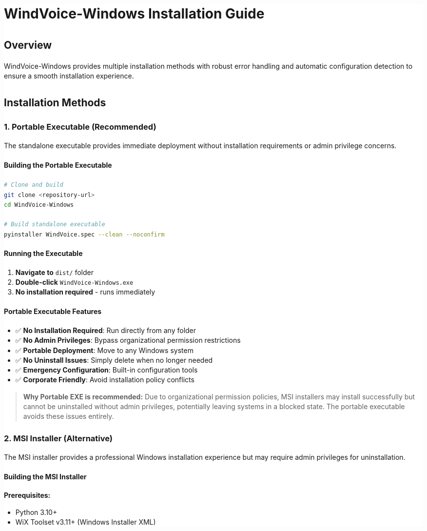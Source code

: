 # WindVoice-Windows Installation Guide

## Overview

WindVoice-Windows provides multiple installation methods with robust error handling and automatic configuration detection to ensure a smooth installation experience.

## Installation Methods

### 1. Portable Executable (Recommended)

The standalone executable provides immediate deployment without installation requirements or admin privilege concerns.

#### Building the Portable Executable

```bash
# Clone and build
git clone <repository-url>
cd WindVoice-Windows

# Build standalone executable
pyinstaller WindVoice.spec --clean --noconfirm
```

#### Running the Executable

1. **Navigate to** `dist/` folder
2. **Double-click** `WindVoice-Windows.exe`
3. **No installation required** - runs immediately

#### Portable Executable Features

- ✅ **No Installation Required**: Run directly from any folder
- ✅ **No Admin Privileges**: Bypass organizational permission restrictions
- ✅ **Portable Deployment**: Move to any Windows system
- ✅ **No Uninstall Issues**: Simply delete when no longer needed
- ✅ **Emergency Configuration**: Built-in configuration tools
- ✅ **Corporate Friendly**: Avoid installation policy conflicts

> **Why Portable EXE is recommended:** Due to organizational permission policies, MSI installers may install successfully but cannot be uninstalled without admin privileges, potentially leaving systems in a blocked state. The portable executable avoids these issues entirely.

### 2. MSI Installer (Alternative)

The MSI installer provides a professional Windows installation experience but may require admin privileges for uninstallation.

#### Building the MSI Installer

**Prerequisites:**
- Python 3.10+
- WiX Toolset v3.11+ (Windows Installer XML)
